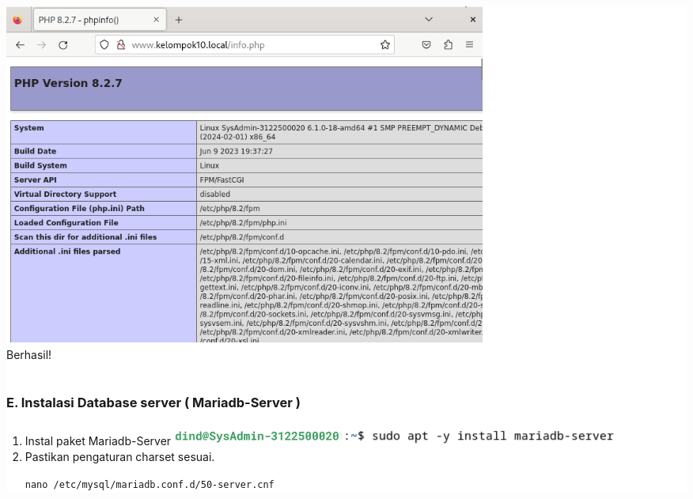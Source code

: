    <img src="../Tugas-UTS/img/5.7.png" width="70%" height="auto"><br>
   Berhasil!

#

### E. Instalasi Database server ( Mariadb-Server )

1. Instal paket Mariadb-Server 
   <img src="../Tugas-UTS/img/6.1.png" width="70%" height="auto"><br>
2. Pastikan pengaturan charset sesuai.
   ```
   nano /etc/mysql/mariadb.conf.d/50-server.cnf
   ```